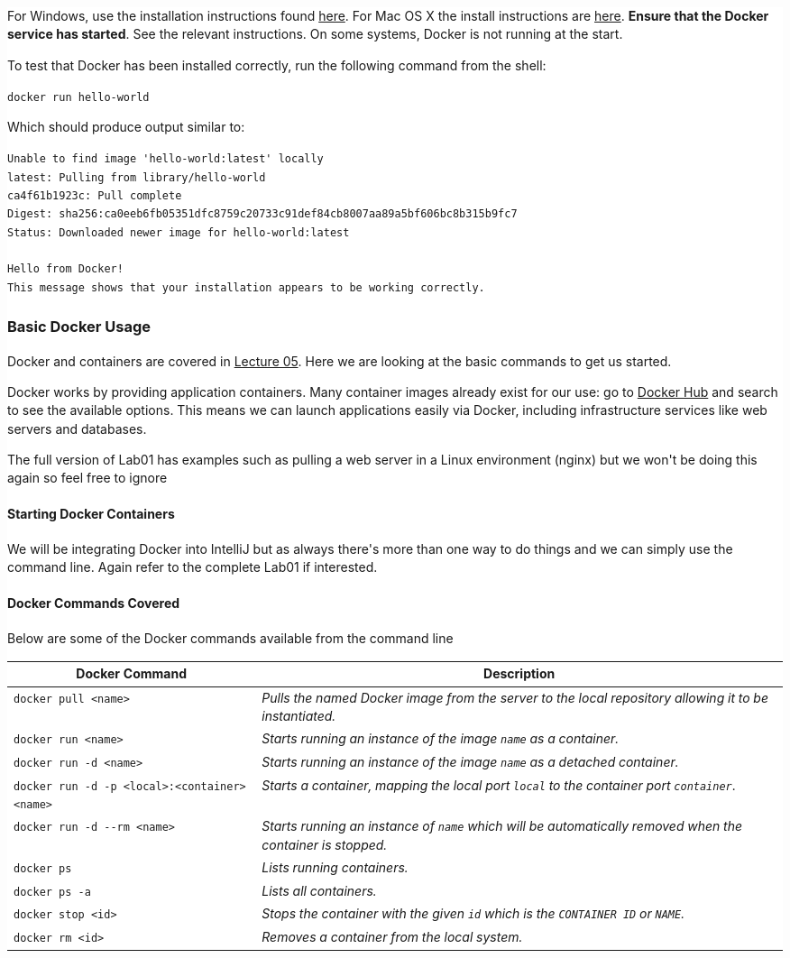 For Windows, use the installation instructions found [here](https://docs.docker.com/docker-for-windows/install/).  For Mac OS X the install instructions are [here](https://docs.docker.com/docker-for-mac/install/).  **Ensure that the Docker service has started**.  See the relevant instructions.  On some systems, Docker is not running at the start.

To test that Docker has been installed correctly, run the following command from the shell:

```shell
docker run hello-world
```

Which should produce output similar to:

```shell
Unable to find image 'hello-world:latest' locally
latest: Pulling from library/hello-world
ca4f61b1923c: Pull complete
Digest: sha256:ca0eeb6fb05351dfc8759c20733c91def84cb8007aa89a5bf606bc8b315b9fc7
Status: Downloaded newer image for hello-world:latest

Hello from Docker!
This message shows that your installation appears to be working correctly.
```

### Basic Docker Usage

Docker and containers are covered in [Lecture 05](../../lectures/lecture05/).  Here we are looking at the basic commands to get us started.

Docker works by providing application containers.  Many container images already exist for our use: go to [Docker Hub](https://hub.docker.com/) and search to see the available options.  This means we can launch applications easily via Docker, including infrastructure services like web servers and databases.

The full version of Lab01 has examples such as pulling a web server in a Linux environment (nginx) but we won't be doing this again so feel free to ignore 

#### Starting Docker Containers

We will be integrating Docker into IntelliJ but as always there's more than one way to do things and we can simply use the command line. Again refer to the complete Lab01 if interested. 

#### Docker Commands Covered

Below are some of the Docker commands available from the command line

| Docker Command | Description |
| ----- | ----- |
| `docker pull <name>` | *Pulls the named Docker image from the server to the local repository allowing it to be instantiated.* |
| `docker run <name>` | *Starts running an instance of the image `name` as a container.* |
| `docker run -d <name>` | *Starts running an instance of the image `name` as a detached container.* |
| `docker run -d -p <local>:<container> <name>` | *Starts a container, mapping the local port `local` to the container port `container`*. |
| `docker run -d --rm <name>` | *Starts running an instance of `name` which will be automatically removed when the container is stopped.* |
| `docker ps` | *Lists running containers.* |
| `docker ps -a` | *Lists all containers.* |
| `docker stop <id>` | *Stops the container with the given `id` which is the `CONTAINER ID` or `NAME`.*|
| `docker rm <id>` | *Removes a container from the local system.* |
